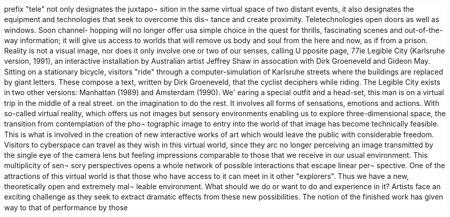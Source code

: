 prefix "tele" not only designates the juxtapo¬
sition in the same virtual space of two distant
events, it also designates the equipment and
technologies that seek to overcome this dis¬
tance and create proximity. Teletechnologies
open doors as well as windows. Soon channel-
hopping will no longer offer usa simple choice
in the quest for thrills, fascinating scenes and
out-of-the-way information; it will give us
access to worlds that will remove us body and
soul from the here and now, as if from a prison.
Reality is not a visual image, nor does it
only involve one or two of our senses, calling
U pposite page, 77ie Legible
City (Karlsruhe version, 1991),
an interactive installation by
Australian artist Jeffrey Shaw
in assocation with Dirk
Groeneveld and Gideon May.
Sitting on a stationary bicycle,
visitors "ride" through a
computer-simulation of
Karlsruhe streets where the
buildings are replaced by giant
letters. These compose a text,
written by Dirk Groeneveld,
that the cyclist deciphers while
riding. The Legible City exists
in two other versions:
Manhattan (1989) and
Amsterdam (1990).
We' earing a special outfit and
a head-set, this man is on a
virtual trip in the middle of a
real street.
on the imagination to do the rest. It involves
all forms of sensations, emotions and actions.
With so-called virtual reality, which offers us
not images but sensory environments enabling
us to explore three-dimensional space, the
transition from contemplation of the pho¬
tographic image to entry into the world of
that image has become technically feasible.
This is what is involved in the creation of
new interactive works of art which would
leave the public with considerable freedom.
Visitors to cyberspace can travel as they wish
in this virtual world, since they arc no longer
perceiving an image transmitted by the single
eye of the camera lens but feeling impressions
comparable to those that we receive in our
usual environment. This multiplicity of sen¬
sory perspectives opens a whole network of
possible interactions that escape linear per¬
spective. One of the attractions of this virtual
world is that those who have access to it can
meet in it other "explorers". Thus we have a
new, theoretically open and extremely mal¬
leable environment. What should we do or
want to do and experience in it?
Artists face an exciting challenge as they
seek to extract dramatic effects from these new
possibilities. The notion of the finished work
has given way to that of performance by those